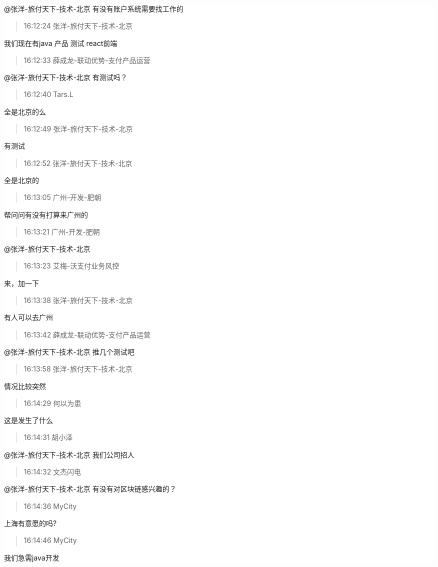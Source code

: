 @张洋-旅付天下-技术-北京  有没有账户系统需要找工作的  
   
> 16:12:24  张洋-旅付天下-技术-北京  
   
我们现在有java 产品 测试 react前端  
   
> 16:12:33  薛成龙-联动优势-支付产品运营  
   
@张洋-旅付天下-技术-北京 有测试吗？  
   
> 16:12:40  Tars.L  
   
全是北京的么  
   
> 16:12:49  张洋-旅付天下-技术-北京  
   
有测试  
   
> 16:12:52  张洋-旅付天下-技术-北京  
   
全是北京的  
   
> 16:13:05  广州-开发-肥朝  
   
帮问问有没有打算来广州的  
   
> 16:13:21  广州-开发-肥朝  
   
@张洋-旅付天下-技术-北京  
   
> 16:13:23  艾梅-沃支付业务风控  
   
来，加一下  
   
> 16:13:38  张洋-旅付天下-技术-北京  
   
有人可以去广州  
   
> 16:13:42  薛成龙-联动优势-支付产品运营  
   
@张洋-旅付天下-技术-北京 推几个测试吧  
   
> 16:13:58  张洋-旅付天下-技术-北京  
   
情况比较突然  
   
> 16:14:29  何以为患  
   
这是发生了什么  
   
> 16:14:31  胡小泽  
   
@张洋-旅付天下-技术-北京 我们公司招人  
   
> 16:14:32  文杰闪电  
   
@张洋-旅付天下-技术-北京 有没有对区块链感兴趣的？  
   
> 16:14:36  MyCity  
   
上海有意愿的吗?  
   
> 16:14:46  MyCity  
   
我们急需java开发  
   